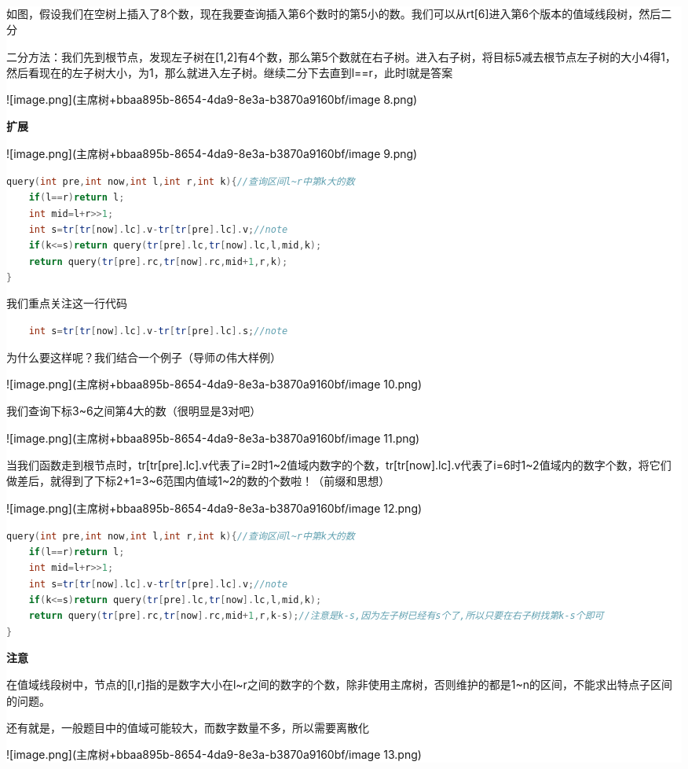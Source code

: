 如图，假设我们在空树上插入了8个数，现在我要查询插入第6个数时的第5小的数。我们可以从rt[6]进入第6个版本的值域线段树，然后二分

二分方法：我们先到根节点，发现左子树在[1,2]有4个数，那么第5个数就在右子树。进入右子树，将目标5减去根节点左子树的大小4得1，然后看现在的左子树大小，为1，那么就进入左子树。继续二分下去直到l==r，此时l就是答案

![image.png](主席树+bbaa895b-8654-4da9-8e3a-b3870a9160bf/image 8.png)

**扩展**

![image.png](主席树+bbaa895b-8654-4da9-8e3a-b3870a9160bf/image 9.png)

```C++
query(int pre,int now,int l,int r,int k){//查询区间l~r中第k大的数
	if(l==r)return l;
	int mid=l+r>>1;
	int s=tr[tr[now].lc].v-tr[tr[pre].lc].v;//note
	if(k<=s)return query(tr[pre].lc,tr[now].lc,l,mid,k);
	return query(tr[pre].rc,tr[now].rc,mid+1,r,k);
}
```

我们重点关注这一行代码

```C++
	int s=tr[tr[now].lc].v-tr[tr[pre].lc].s;//note
```

为什么要这样呢？我们结合一个例子（导师の伟大样例）

![image.png](主席树+bbaa895b-8654-4da9-8e3a-b3870a9160bf/image 10.png)

我们查询下标3~6之间第4大的数（很明显是3对吧）

![image.png](主席树+bbaa895b-8654-4da9-8e3a-b3870a9160bf/image 11.png)

当我们函数走到根节点时，tr[tr[pre].lc].v代表了i=2时1~2值域内数字的个数，tr[tr[now].lc].v代表了i=6时1~2值域内的数字个数，将它们做差后，就得到了下标2+1=3~6范围内值域1~2的数的个数啦！（前缀和思想）

![image.png](主席树+bbaa895b-8654-4da9-8e3a-b3870a9160bf/image 12.png)

```C++
query(int pre,int now,int l,int r,int k){//查询区间l~r中第k大的数
	if(l==r)return l;
	int mid=l+r>>1;
	int s=tr[tr[now].lc].v-tr[tr[pre].lc].v;//note
	if(k<=s)return query(tr[pre].lc,tr[now].lc,l,mid,k);
	return query(tr[pre].rc,tr[now].rc,mid+1,r,k-s);//注意是k-s,因为左子树已经有s个了,所以只要在右子树找第k-s个即可
}
```

**注意**

在值域线段树中，节点的[l,r]指的是数字大小在l~r之间的数字的个数，除非使用主席树，否则维护的都是1~n的区间，不能求出特点子区间的问题。

还有就是，一般题目中的值域可能较大，而数字数量不多，所以需要离散化

![image.png](主席树+bbaa895b-8654-4da9-8e3a-b3870a9160bf/image 13.png)
